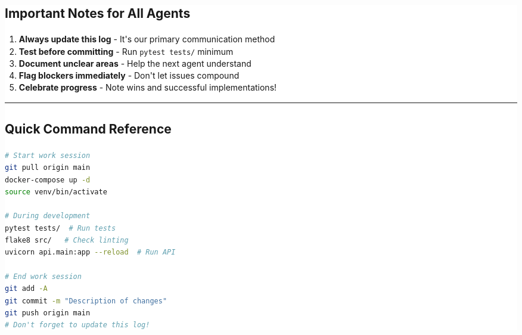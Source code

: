 
## Important Notes for All Agents

1. **Always update this log** - It's our primary communication method
2. **Test before committing** - Run `pytest tests/` minimum
3. **Document unclear areas** - Help the next agent understand
4. **Flag blockers immediately** - Don't let issues compound
5. **Celebrate progress** - Note wins and successful implementations!

---

## Quick Command Reference

```bash
# Start work session
git pull origin main
docker-compose up -d
source venv/bin/activate

# During development
pytest tests/  # Run tests
flake8 src/   # Check linting
uvicorn api.main:app --reload  # Run API

# End work session
git add -A
git commit -m "Description of changes"
git push origin main
# Don't forget to update this log!
```